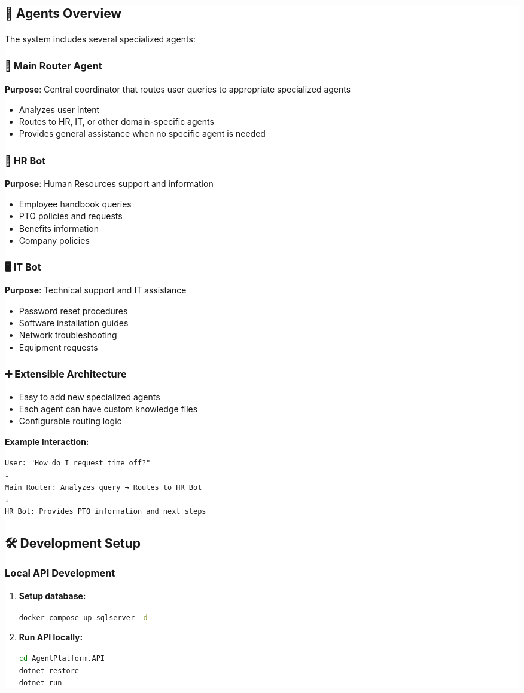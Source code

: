 ## 🤖 Agents Overview

The system includes several specialized agents:

### 🎯 Main Router Agent
**Purpose**: Central coordinator that routes user queries to appropriate specialized agents
- Analyzes user intent
- Routes to HR, IT, or other domain-specific agents
- Provides general assistance when no specific agent is needed

### 👥 HR Bot
**Purpose**: Human Resources support and information
- Employee handbook queries
- PTO policies and requests
- Benefits information
- Company policies

### 🖥️ IT Bot
**Purpose**: Technical support and IT assistance
- Password reset procedures
- Software installation guides
- Network troubleshooting
- Equipment requests

### ➕ Extensible Architecture
- Easy to add new specialized agents
- Each agent can have custom knowledge files
- Configurable routing logic

**Example Interaction:**
```
User: "How do I request time off?"
↓
Main Router: Analyzes query → Routes to HR Bot
↓
HR Bot: Provides PTO information and next steps
```

## 🛠️ Development Setup

### Local API Development

1. **Setup database:**
   ```bash
   docker-compose up sqlserver -d
   ```

2. **Run API locally:**
   ```bash
   cd AgentPlatform.API
   dotnet restore
   dotnet run
   ```
